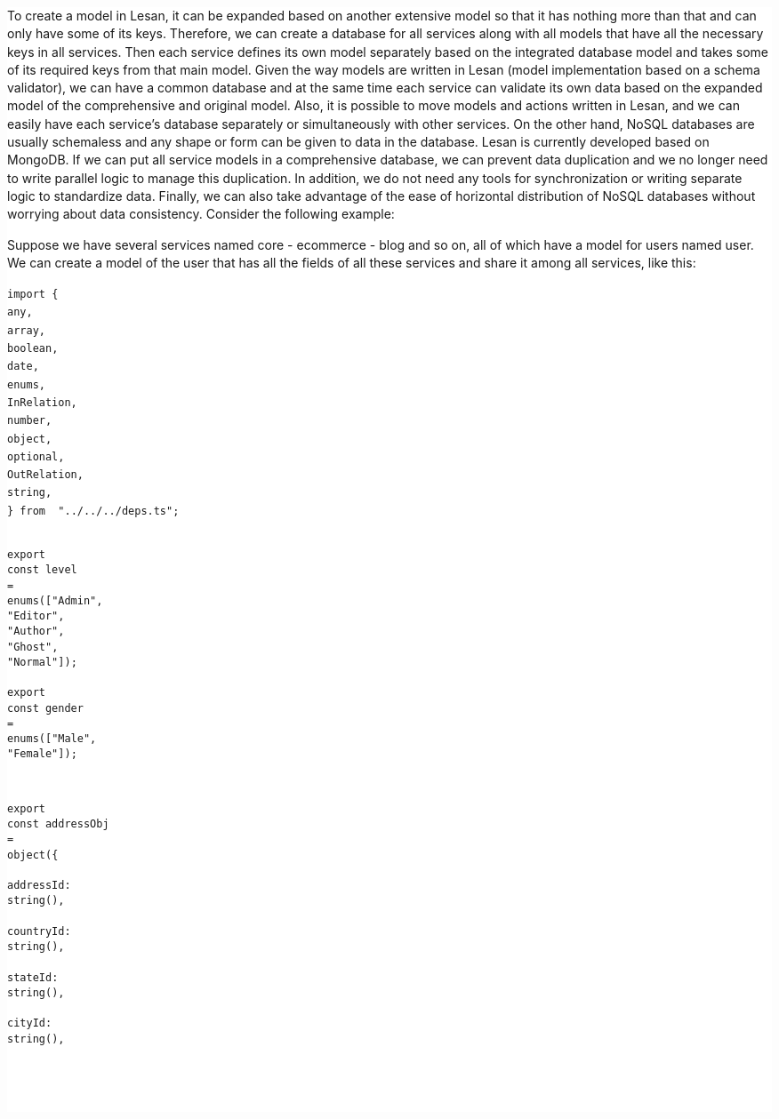 <p>To create a model in Lesan, it can be expanded based on another extensive model so that it has nothing more than that and can only have some of its keys. Therefore, we can create a database for all services along with all models that have all the necessary keys in all services. Then each service defines its own model separately based on the integrated database model and takes some of its required keys from that main model. Given the way models are written in Lesan (model implementation based on a schema validator), we can have a common database and at the same time each service can validate its own data based on the expanded model of the comprehensive and original model. Also, it is possible to move models and actions written in Lesan, and we can easily have each service’s database separately or simultaneously with other services. On the other hand, NoSQL databases are usually schemaless and any shape or form can be given to data in the database. Lesan is currently developed based on MongoDB. If we can put all service models in a comprehensive database, we can prevent data duplication and we no longer need to write parallel logic to manage this duplication. In addition, we do not need any tools for synchronization or writing separate logic to standardize data. Finally, we can also take advantage of the ease of horizontal distribution of NoSQL databases without worrying about data consistency. Consider the following example:</p>
<p>Suppose we have several services named core - ecommerce - blog and so on, all of which have a model for users named user. We can create a model of the user that has all the fields of all these services and share it among all services, like this:</p>
<pre class=" language-typescript"><code class="prism  language-typescript"><span class="token keyword">import</span> <span class="token punctuation">{</span>  
<span class="token keyword">any</span><span class="token punctuation">,</span>  
array<span class="token punctuation">,</span>  
<span class="token keyword">boolean</span><span class="token punctuation">,</span>  
date<span class="token punctuation">,</span>  
enums<span class="token punctuation">,</span>  
InRelation<span class="token punctuation">,</span>  
<span class="token keyword">number</span><span class="token punctuation">,</span>  
object<span class="token punctuation">,</span>  
optional<span class="token punctuation">,</span>  
OutRelation<span class="token punctuation">,</span>  
<span class="token keyword">string</span><span class="token punctuation">,</span>  
<span class="token punctuation">}</span> <span class="token keyword">from</span>  <span class="token string">"../../../deps.ts"</span><span class="token punctuation">;</span>  
  
<span class="token keyword">export</span>  <span class="token keyword">const</span> level <span class="token operator">=</span> <span class="token function">enums</span><span class="token punctuation">(</span><span class="token punctuation">[</span><span class="token string">"Admin"</span><span class="token punctuation">,</span> <span class="token string">"Editor"</span><span class="token punctuation">,</span> <span class="token string">"Author"</span><span class="token punctuation">,</span> <span class="token string">"Ghost"</span><span class="token punctuation">,</span> <span class="token string">"Normal"</span><span class="token punctuation">]</span><span class="token punctuation">)</span><span class="token punctuation">;</span>  
<span class="token keyword">export</span>  <span class="token keyword">const</span> gender <span class="token operator">=</span> <span class="token function">enums</span><span class="token punctuation">(</span><span class="token punctuation">[</span><span class="token string">"Male"</span><span class="token punctuation">,</span> <span class="token string">"Female"</span><span class="token punctuation">]</span><span class="token punctuation">)</span><span class="token punctuation">;</span>  
  
<span class="token keyword">export</span>  <span class="token keyword">const</span> addressObj <span class="token operator">=</span> <span class="token function">object</span><span class="token punctuation">(</span><span class="token punctuation">{</span>  
addressId<span class="token punctuation">:</span> <span class="token keyword">string</span><span class="token punctuation">(</span><span class="token punctuation">)</span><span class="token punctuation">,</span>  
countryId<span class="token punctuation">:</span> <span class="token keyword">string</span><span class="token punctuation">(</span><span class="token punctuation">)</span><span class="token punctuation">,</span>  
stateId<span class="token punctuation">:</span> <span class="token keyword">string</span><span class="token punctuation">(</span><span class="token punctuation">)</span><span class="token punctuation">,</span>  
cityId<span class="token punctuation">:</span> <span class="token keyword">string</span><span class="token punctuation">(</span><span class="token punctuation">)</span><span class="token punctuation">,</span>  